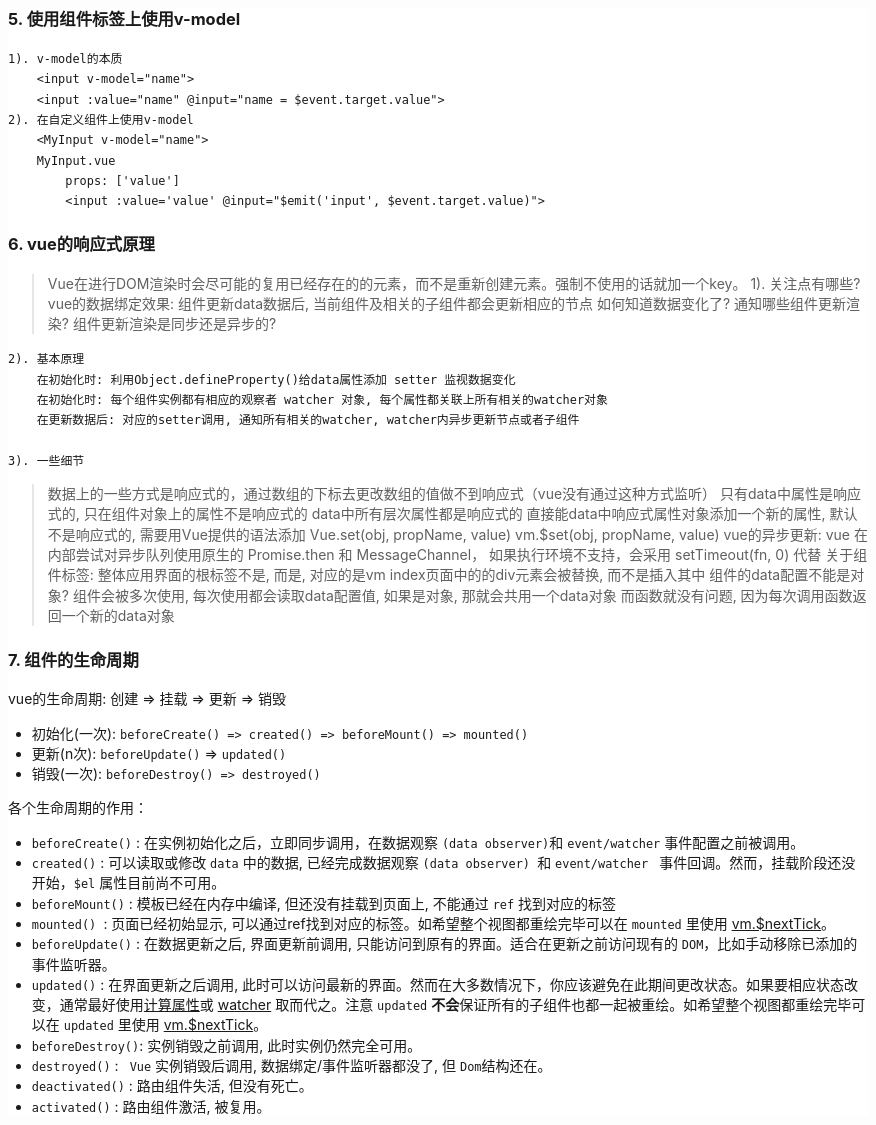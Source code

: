 ### 5. 使用组件标签上使用v-model
    1). v-model的本质
        <input v-model="name">
        <input :value="name" @input="name = $event.target.value">
    2). 在自定义组件上使用v-model
        <MyInput v-model="name">
        MyInput.vue
            props: ['value']
            <input :value='value' @input="$emit('input', $event.target.value)">

### 6. vue的响应式原理
> Vue在进行DOM渲染时会尽可能的复用已经存在的的元素，而不是重新创建元素。强制不使用的话就加一个key。
    1). 关注点有哪些?
        vue的数据绑定效果: 组件更新data数据后, 当前组件及相关的子组件都会更新相应的节点
        如何知道数据变化了?
        通知哪些组件更新渲染?
        组件更新渲染是同步还是异步的?

    2). 基本原理
        在初始化时: 利用Object.defineProperty()给data属性添加 setter 监视数据变化
        在初始化时: 每个组件实例都有相应的观察者 watcher 对象, 每个属性都关联上所有相关的watcher对象
        在更新数据后: 对应的setter调用, 通知所有相关的watcher, watcher内异步更新节点或者子组件
    
    3). 一些细节
> 数据上的一些方式是响应式的，通过数组的下标去更改数组的值做不到响应式（vue没有通过这种方式监听） 
        只有data中属性是响应式的, 只在组件对象上的属性不是响应式的
        data中所有层次属性都是响应式的
        直接能data中响应式属性对象添加一个新的属性, 默认不是响应式的, 需要用Vue提供的语法添加
            Vue.set(obj, propName, value)
            vm.$set(obj, propName, value)
        vue的异步更新: 
            vue 在内部尝试对异步队列使用原生的 Promise.then 和 MessageChannel，
            如果执行环境不支持，会采用 setTimeout(fn, 0) 代替
        关于<Root>组件标签: 
            整体应用界面的根标签不是<App>, 而是<Root>, 
            <Root>对应的是vm
            index页面中的的div元素会被替换, 而不是插入其中
        组件的data配置不能是对象?
            组件会被多次使用, 每次使用都会读取data配置值, 如果是对象, 那就会共用一个data对象
            而函数就没有问题, 因为每次调用函数返回一个新的data对象

### 7. 组件的生命周期

vue的生命周期:  创建 => 挂载 => 更新 => 销毁

+ 初始化(一次): `beforeCreate() => created() => beforeMount() => mounted()`
+ 更新(n次):  `beforeUpdate()` => `updated()`
+ 销毁(一次): `beforeDestroy() => destroyed()`

各个生命周期的作用：

+ `beforeCreate()` : 在实例初始化之后，立即同步调用，在数据观察 `(data observer)`和 `event/watcher` 事件配置之前被调用。
+ `created()` : 可以读取或修改 `data` 中的数据, 已经完成数据观察 `(data observer) `和 `event/watcher ` 事件回调。然而，挂载阶段还没开始，`$el` 属性目前尚不可用。
+ `beforeMount()` : 模板已经在内存中编译, 但还没有挂载到页面上, 不能通过 `ref` 找到对应的标签
+ `mounted() `: 页面已经初始显示, 可以通过ref找到对应的标签。如希望整个视图都重绘完毕可以在 `mounted` 里使用 [vm.$nextTick](https://cn.vuejs.org/v2/api/#vm-nextTick)。
+ `beforeUpdate()` : 在数据更新之后, 界面更新前调用, 只能访问到原有的界面。适合在更新之前访问现有的 `DOM`，比如手动移除已添加的事件监听器。
+ `updated()` : 在界面更新之后调用, 此时可以访问最新的界面。然而在大多数情况下，你应该避免在此期间更改状态。如果要相应状态改变，通常最好使用[计算属性](https://cn.vuejs.org/v2/api/#computed)或 [watcher](https://cn.vuejs.org/v2/api/#watch) 取而代之。注意 `updated` **不会**保证所有的子组件也都一起被重绘。如希望整个视图都重绘完毕可以在 `updated` 里使用 [vm.$nextTick](https://cn.vuejs.org/v2/api/#vm-nextTick)。
+ `beforeDestroy()`: 实例销毁之前调用, 此时实例仍然完全可用。
+ `destroyed()` : ` Vue` 实例销毁后调用, 数据绑定/事件监听器都没了, 但 `Dom`结构还在。
+ `deactivated()` : 路由组件失活, 但没有死亡。
+ `activated()` : 路由组件激活, 被复用。